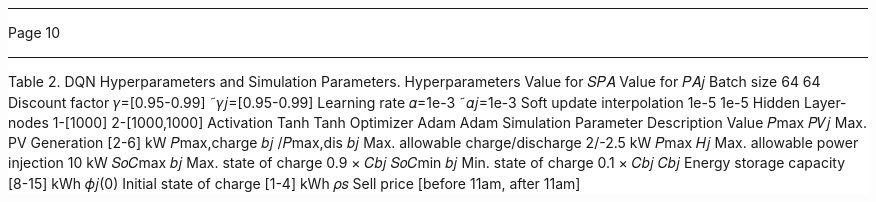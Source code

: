 
---

Page 10

---

Table 2. DQN Hyperparameters and Simulation Parameters.
Hyperparameters
Value for 𝑆𝑃𝐴
Value for 𝑃𝐴𝑗
Batch size
64
64
Discount factor
𝛾=[0.95-0.99]
˜𝛾𝑗=[0.95-0.99]
Learning rate
𝛼=1e-3
˜𝛼𝑗=1e-3
Soft update interpolation
1e-5
1e-5
Hidden Layer-nodes
1-[1000]
2-[1000,1000]
Activation
Tanh
Tanh
Optimizer
Adam
Adam
Simulation Parameter
Description
Value
𝑃max
𝑃𝑉𝑗
Max. PV Generation
[2-6] kW
𝑃max,charge
𝑏𝑗
/𝑃max,dis
𝑏𝑗
Max. allowable charge/discharge
2/-2.5 kW
𝑃max
𝐻𝑗
Max. allowable power injection
10 kW
𝑆𝑜𝐶max
𝑏𝑗
Max. state of charge
0.9 × 𝐶𝑏𝑗
𝑆𝑜𝐶min
𝑏𝑗
Min. state of charge
0.1 × 𝐶𝑏𝑗
𝐶𝑏𝑗
Energy storage capacity
[8-15] kWh
𝜙𝑗(0)
Initial state of charge
[1-4] kWh
𝜌𝑠
Sell price [before 11am, after 11am]